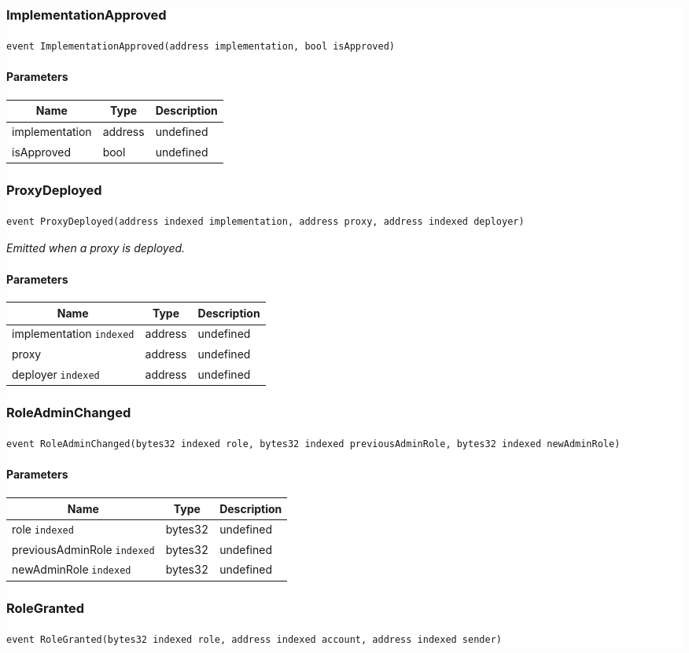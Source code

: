 ### ImplementationApproved

```solidity
event ImplementationApproved(address implementation, bool isApproved)
```

#### Parameters

| Name           | Type    | Description |
| -------------- | ------- | ----------- |
| implementation | address | undefined   |
| isApproved     | bool    | undefined   |

### ProxyDeployed

```solidity
event ProxyDeployed(address indexed implementation, address proxy, address indexed deployer)
```

_Emitted when a proxy is deployed._

#### Parameters

| Name                     | Type    | Description |
| ------------------------ | ------- | ----------- |
| implementation `indexed` | address | undefined   |
| proxy                    | address | undefined   |
| deployer `indexed`       | address | undefined   |

### RoleAdminChanged

```solidity
event RoleAdminChanged(bytes32 indexed role, bytes32 indexed previousAdminRole, bytes32 indexed newAdminRole)
```

#### Parameters

| Name                        | Type    | Description |
| --------------------------- | ------- | ----------- |
| role `indexed`              | bytes32 | undefined   |
| previousAdminRole `indexed` | bytes32 | undefined   |
| newAdminRole `indexed`      | bytes32 | undefined   |

### RoleGranted

```solidity
event RoleGranted(bytes32 indexed role, address indexed account, address indexed sender)
```
